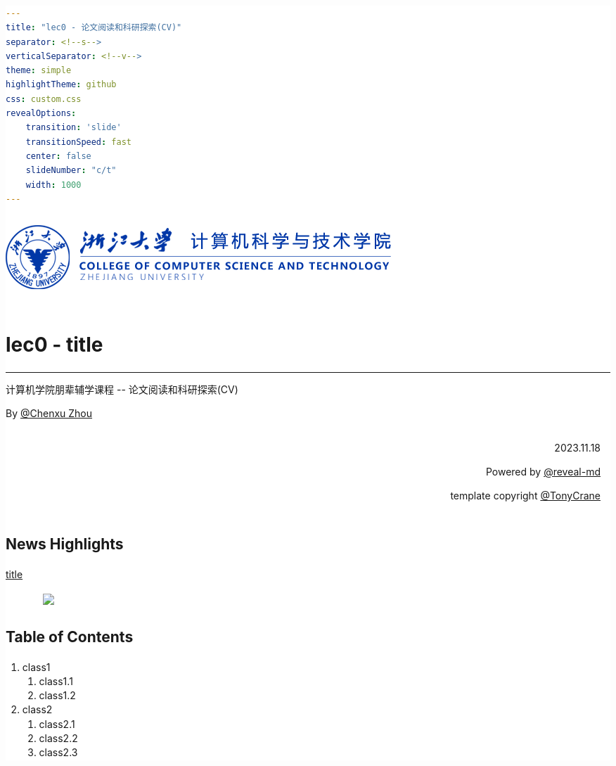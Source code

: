 ```yaml
---
title: "lec0 - 论文阅读和科研探索(CV)"
separator: <!--s-->
verticalSeparator: <!--v-->
theme: simple
highlightTheme: github
css: custom.css
revealOptions:
    transition: 'slide'
    transitionSpeed: fast
    center: false
    slideNumber: "c/t"
    width: 1000
---
```



<div class="middle center" style="position: relative;">
  <div style="width: 100%; display: inline-block; vertical-align: top; margin-top: 1em">
  <img src="./assets/cse_logo.png" style="margin-bottom: 1em">
    <h1>lec0 - title</h1>
    <hr>
    <p>计算机学院朋辈辅学课程 -- 论文阅读和科研探索(CV)</p>
    <p>By <a href="https://github.com/cxzhou35">@Chenxu Zhou</a></p>
    <div style="text-align: right; margin-top: 2em; margin-right: 1em;">
      <p>2023.11.18</p>
      <p>Powered by <a href="https://github.com/webpro/reveal-md">@reveal-md</a></p>
      <p>template copyright <a href="https://github.com/TonyCrane">@TonyCrane<i class="fab fa-github"></i></a></p>
    </div>
  </div>
</div>



## News Highlights

[title](url)

<img src="img_path" align="center" width="80%" style="padding-left: 40pt;">



## Table of Contents

1. class1
    1. class1.1
    2. class1.2
2. class2
    1. class2.1
    2. class2.2
    3. class2.3
